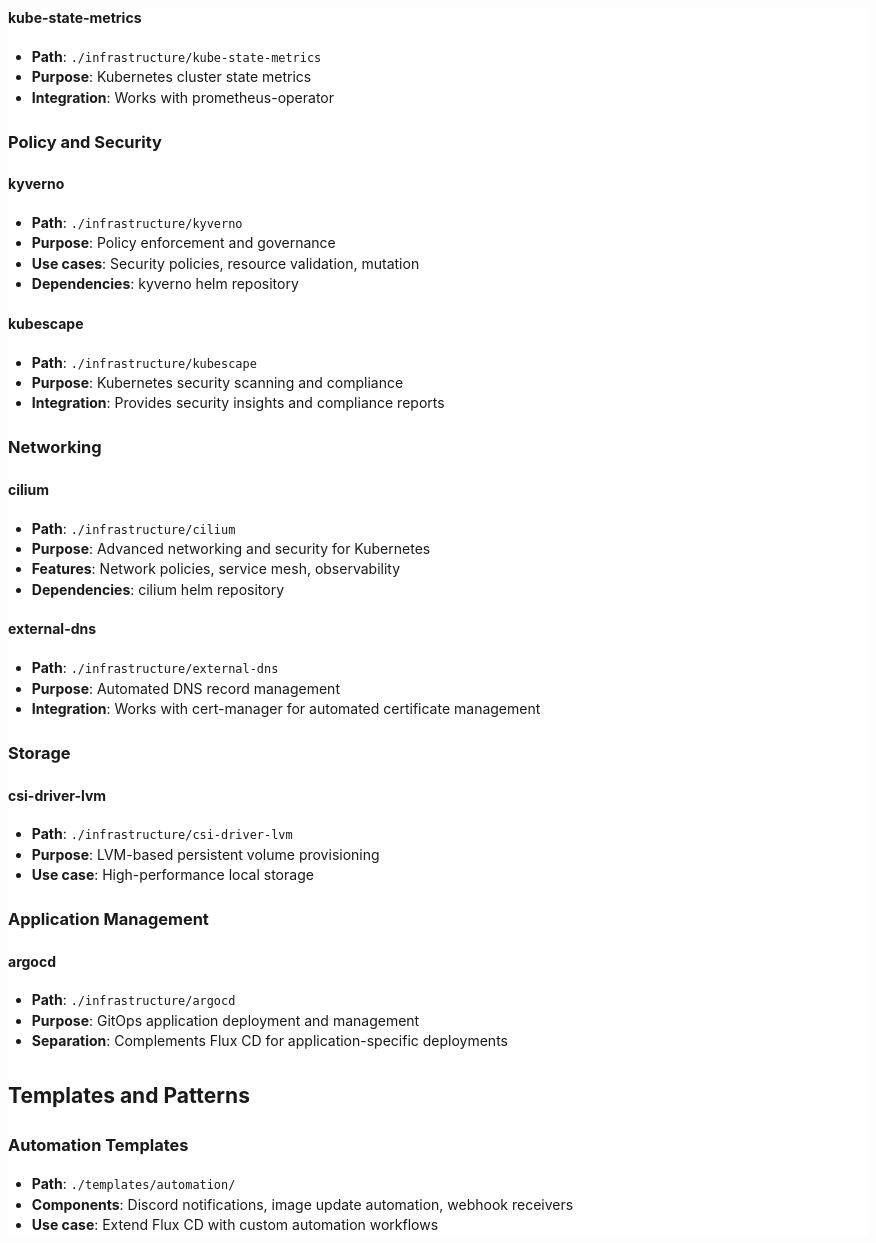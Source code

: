 #### kube-state-metrics
- **Path**: `./infrastructure/kube-state-metrics`
- **Purpose**: Kubernetes cluster state metrics
- **Integration**: Works with prometheus-operator

### Policy and Security

#### kyverno
- **Path**: `./infrastructure/kyverno`
- **Purpose**: Policy enforcement and governance
- **Use cases**: Security policies, resource validation, mutation
- **Dependencies**: kyverno helm repository

#### kubescape
- **Path**: `./infrastructure/kubescape`
- **Purpose**: Kubernetes security scanning and compliance
- **Integration**: Provides security insights and compliance reports

### Networking

#### cilium
- **Path**: `./infrastructure/cilium`
- **Purpose**: Advanced networking and security for Kubernetes
- **Features**: Network policies, service mesh, observability
- **Dependencies**: cilium helm repository

#### external-dns
- **Path**: `./infrastructure/external-dns`
- **Purpose**: Automated DNS record management
- **Integration**: Works with cert-manager for automated certificate management

### Storage

#### csi-driver-lvm
- **Path**: `./infrastructure/csi-driver-lvm`
- **Purpose**: LVM-based persistent volume provisioning
- **Use case**: High-performance local storage

### Application Management

#### argocd
- **Path**: `./infrastructure/argocd`
- **Purpose**: GitOps application deployment and management
- **Separation**: Complements Flux CD for application-specific deployments

## Templates and Patterns

### Automation Templates
- **Path**: `./templates/automation/`
- **Components**: Discord notifications, image update automation, webhook receivers
- **Use case**: Extend Flux CD with custom automation workflows

